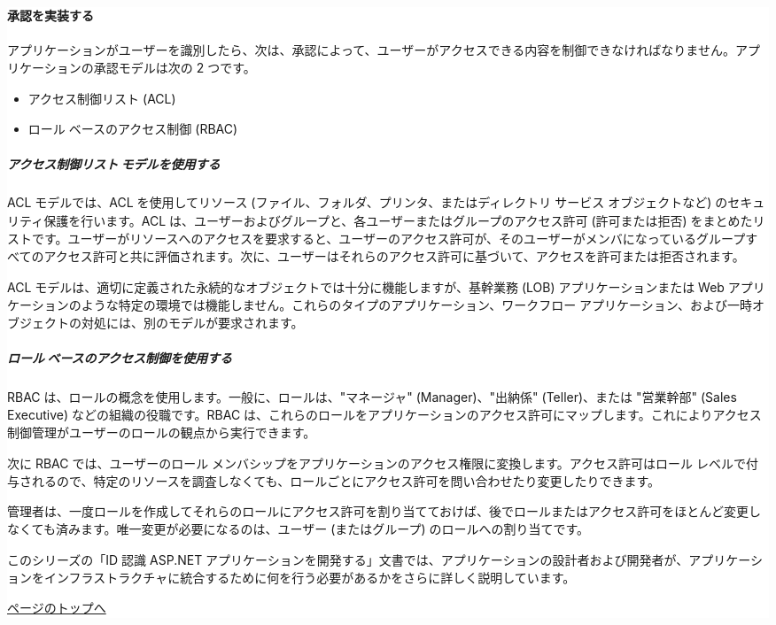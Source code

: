 #### 承認を実装する

アプリケーションがユーザーを識別したら、次は、承認によって、ユーザーがアクセスできる内容を制御できなければなりません。アプリケーションの承認モデルは次の 2 つです。

-   アクセス制御リスト (ACL)

-   ロール ベースのアクセス制御 (RBAC)

##### アクセス制御リスト モデルを使用する

ACL モデルでは、ACL を使用してリソース (ファイル、フォルダ、プリンタ、またはディレクトリ サービス オブジェクトなど) のセキュリティ保護を行います。ACL は、ユーザーおよびグループと、各ユーザーまたはグループのアクセス許可 (許可または拒否) をまとめたリストです。ユーザーがリソースへのアクセスを要求すると、ユーザーのアクセス許可が、そのユーザーがメンバになっているグループすべてのアクセス許可と共に評価されます。次に、ユーザーはそれらのアクセス許可に基づいて、アクセスを許可または拒否されます。

ACL モデルは、適切に定義された永続的なオブジェクトでは十分に機能しますが、基幹業務 (LOB) アプリケーションまたは Web アプリケーションのような特定の環境では機能しません。これらのタイプのアプリケーション、ワークフロー アプリケーション、および一時オブジェクトの対処には、別のモデルが要求されます。

##### ロール ベースのアクセス制御を使用する

RBAC は、ロールの概念を使用します。一般に、ロールは、"マネージャ" (Manager)、"出納係" (Teller)、または "営業幹部" (Sales Executive) などの組織の役職です。RBAC は、これらのロールをアプリケーションのアクセス許可にマップします。これによりアクセス制御管理がユーザーのロールの観点から実行できます。

次に RBAC では、ユーザーのロール メンバシップをアプリケーションのアクセス権限に変換します。アクセス許可はロール レベルで付与されるので、特定のリソースを調査しなくても、ロールごとにアクセス許可を問い合わせたり変更したりできます。

管理者は、一度ロールを作成してそれらのロールにアクセス許可を割り当てておけば、後でロールまたはアクセス許可をほとんど変更しなくても済みます。唯一変更が必要になるのは、ユーザー (またはグループ) のロールへの割り当てです。

このシリーズの「ID 認識 ASP.NET アプリケーションを開発する」文書では、アプリケーションの設計者および開発者が、アプリケーションをインフラストラクチャに統合するために何を行う必要があるかをさらに詳しく説明しています。

[](#mainsection)[ページのトップへ](#mainsection)
